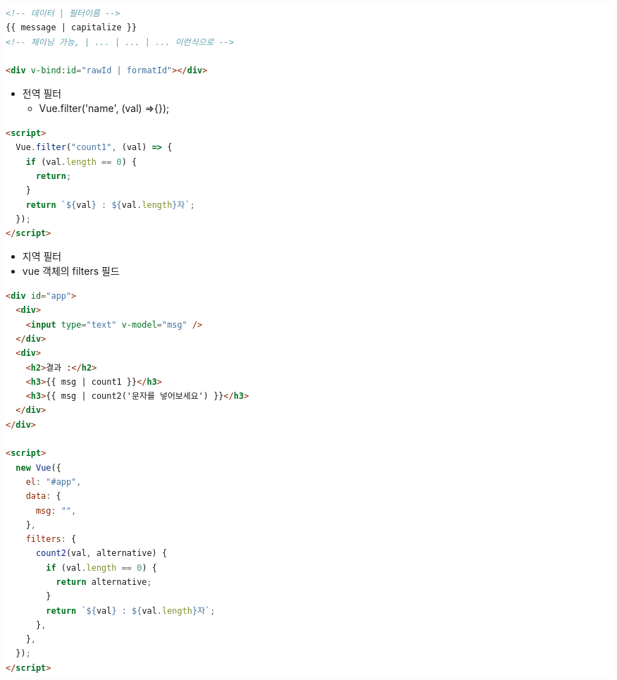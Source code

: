 ```html
<!-- 데이터 | 필터이름 -->
{{ message | capitalize }}
<!-- 체이닝 가능, | ... | ... | ... 이런식으로 -->

<div v-bind:id="rawId | formatId"></div>
```

- 전역 필터
  - Vue.filter('name', (val) =>{});

```html
<script>
  Vue.filter("count1", (val) => {
    if (val.length == 0) {
      return;
    }
    return `${val} : ${val.length}자`;
  });
</script>
```

- 지역 필터
- vue 객체의 filters 필드

```html
<div id="app">
  <div>
    <input type="text" v-model="msg" />
  </div>
  <div>
    <h2>결과 :</h2>
    <h3>{{ msg | count1 }}</h3>
    <h3>{{ msg | count2('문자를 넣어보세요') }}</h3>
  </div>
</div>

<script>
  new Vue({
    el: "#app",
    data: {
      msg: "",
    },
    filters: {
      count2(val, alternative) {
        if (val.length == 0) {
          return alternative;
        }
        return `${val} : ${val.length}자`;
      },
    },
  });
</script>
```
